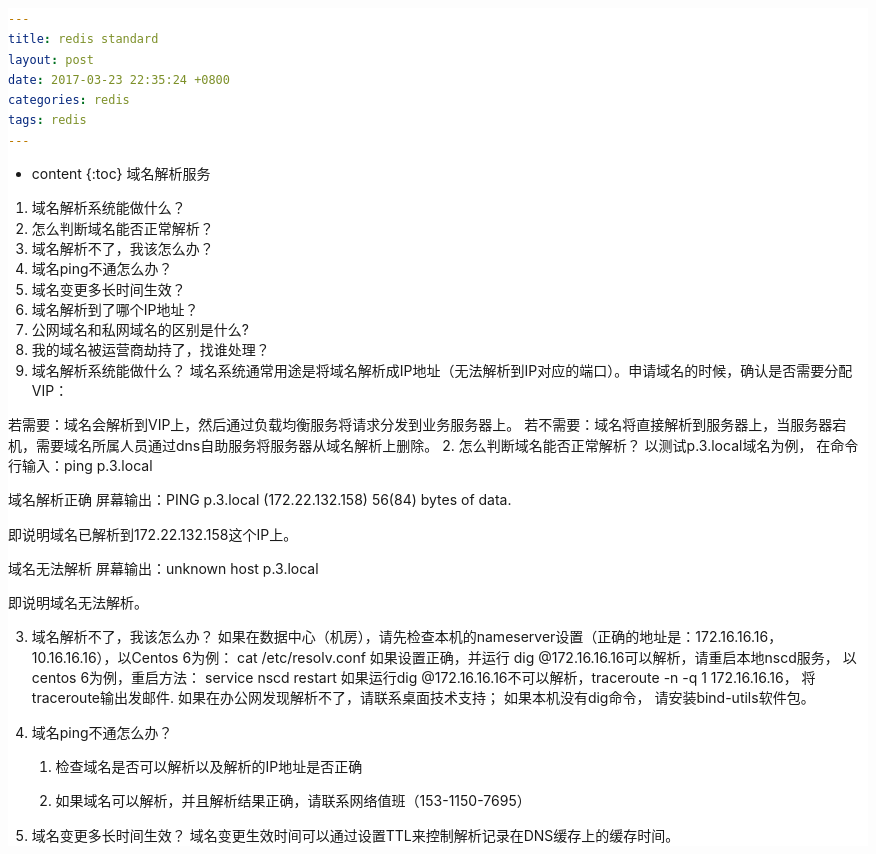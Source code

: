 ```yaml
---
title: redis standard
layout: post
date: 2017-03-23 22:35:24 +0800
categories: redis
tags: redis
---
```





* content
{:toc}
域名解析服务
1. 域名解析系统能做什么？
2.  怎么判断域名能否正常解析？
3. 域名解析不了，我该怎么办？
4.  域名ping不通怎么办？
5. 域名变更多长时间生效？
6. 域名解析到了哪个IP地址？
7. 公网域名和私网域名的区别是什么?
8. 我的域名被运营商劫持了，找谁处理？
1. 域名解析系统能做什么？
域名系统通常用途是将域名解析成IP地址（无法解析到IP对应的端口）。申请域名的时候，确认是否需要分配VIP：

若需要：域名会解析到VIP上，然后通过负载均衡服务将请求分发到业务服务器上。
若不需要：域名将直接解析到服务器上，当服务器宕机，需要域名所属人员通过dns自助服务将服务器从域名解析上删除。
2.  怎么判断域名能否正常解析？
    以测试p.3.local域名为例， 在命令行输入：ping   p.3.local

域名解析正确
屏幕输出：PING p.3.local (172.22.132.158) 56(84) bytes of data.

即说明域名已解析到172.22.132.158这个IP上。

域名无法解析
屏幕输出：unknown host p.3.local

即说明域名无法解析。

3. 域名解析不了，我该怎么办？
  如果在数据中心（机房），请先检查本机的nameserver设置（正确的地址是：172.16.16.16， 10.16.16.16），以Centos 6为例： cat /etc/resolv.conf
 如果设置正确，并运行 dig @172.16.16.16可以解析，请重启本地nscd服务， 以centos 6为例，重启方法： service nscd restart
 如果运行dig @172.16.16.16不可以解析，traceroute -n -q 1 172.16.16.16， 将traceroute输出发邮件.
 如果在办公网发现解析不了，请联系桌面技术支持；
    如果本机没有dig命令， 请安装bind-utils软件包。

4.  域名ping不通怎么办？
     1. 检查域名是否可以解析以及解析的IP地址是否正确

     2. 如果域名可以解析，并且解析结果正确，请联系网络值班（153-1150-7695）

5. 域名变更多长时间生效？
   域名变更生效时间可以通过设置TTL来控制解析记录在DNS缓存上的缓存时间。

